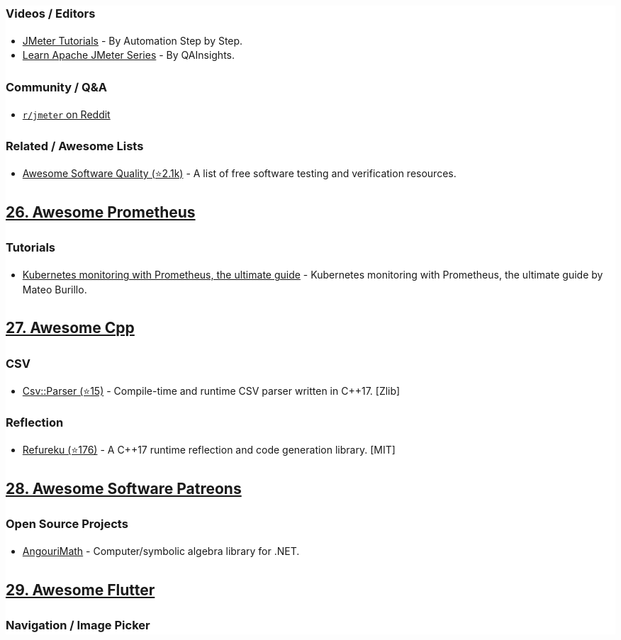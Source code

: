 ### Videos / Editors

*   [JMeter Tutorials](https://www.youtube.com/c/AutomationStepByStep/search?query=jmeter) - By Automation Step by Step.
*   [Learn Apache JMeter Series](https://www.youtube.com/playlist?list=PLJ9A48W0kpRIjLkZ32Do9yDZXnnm7_uj_) - By QAInsights.

### Community / Q&A

*   [`r/jmeter` on Reddit](https://www.reddit.com/r/jmeter/)

### Related / Awesome Lists

*   [Awesome Software Quality (⭐2.1k)](https://github.com/ligurio/software-quality-wiki) - A list of free software testing and verification resources.

## [26. Awesome Prometheus](/content/roaldnefs/awesome-prometheus/week/README.md)

### Tutorials

*   [Kubernetes monitoring with Prometheus, the ultimate guide](https://sysdig.com/blog/kubernetes-monitoring-prometheus/) - Kubernetes monitoring with Prometheus, the ultimate guide by Mateo Burillo.

## [27. Awesome Cpp](/content/fffaraz/awesome-cpp/week/README.md)

### CSV

*   [Csv::Parser (⭐15)](https://github.com/ashaduri/csv-parser) - Compile-time and runtime CSV parser written in C++17. \[Zlib]

### Reflection

*   [Refureku (⭐176)](https://github.com/jsoysouvanh/Refureku) - A C++17 runtime reflection and code generation library. \[MIT]

## [28. Awesome Software Patreons](/content/uraimo/awesome-software-patreons/week/README.md)

### Open Source Projects

*   [AngouriMath](https://www.patreon.com/AngouriMath) - Computer/symbolic algebra library for .NET.

## [29. Awesome Flutter](/content/Solido/awesome-flutter/week/README.md)

### Navigation / Image Picker

